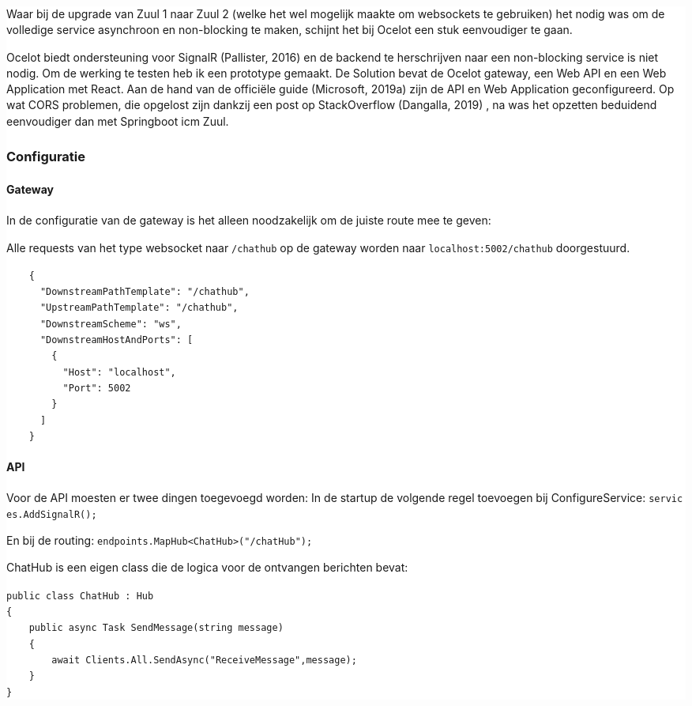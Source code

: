 
Waar bij de upgrade van Zuul 1 naar Zuul 2 (welke het wel mogelijk maakte om websockets te gebruiken) het nodig was om de volledige service asynchroon en non-blocking te maken, schijnt het bij Ocelot een stuk eenvoudiger te gaan.

Ocelot biedt ondersteuning voor SignalR (Pallister, 2016) en de backend te herschrijven naar een non-blocking service is niet nodig. Om de werking te testen heb ik een prototype gemaakt. De Solution bevat de Ocelot gateway, een Web API en een Web Application met React. Aan de hand van de officiële guide (Microsoft, 2019a) zijn de API en Web Application geconfigureerd. Op wat CORS problemen, die opgelost zijn dankzij een post op StackOverflow (Dangalla, 2019) , na was het opzetten beduidend eenvoudiger dan met Springboot icm Zuul.

### Configuratie

#### Gateway

In de configuratie van de gateway is het alleen noodzakelijk om de juiste route mee te geven:

Alle requests van het type websocket naar `/chathub` op de gateway worden naar `localhost:5002/chathub` doorgestuurd.

```
    {
      "DownstreamPathTemplate": "/chathub",
      "UpstreamPathTemplate": "/chathub",
      "DownstreamScheme": "ws",
      "DownstreamHostAndPorts": [
        {
          "Host": "localhost",
          "Port": 5002
        }
      ]
    }
```

#### API

Voor de API moesten er twee dingen toegevoegd worden:
In de startup de volgende regel toevoegen bij ConfigureService:
`services.AddSignalR();`

En bij de routing:
`endpoints.MapHub<ChatHub>("/chatHub");`

ChatHub is een eigen class die de logica voor de ontvangen berichten bevat:

```
public class ChatHub : Hub
{
    public async Task SendMessage(string message)
    {
        await Clients.All.SendAsync("ReceiveMessage",message);
    }
}
```
